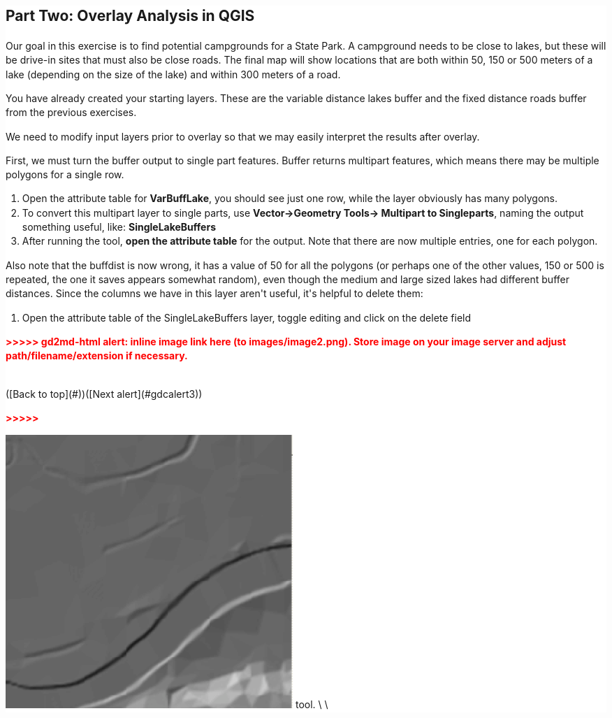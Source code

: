 
# #

## Part Two: Overlay Analysis in QGIS

Our goal in this exercise is to find potential campgrounds for a State Park. A campground needs to be close to lakes, but these will be drive-in sites that must also be close roads. The final map will show locations that are both within 50, 150 or 500 meters of a lake (depending on the size of the lake) and within 300 meters of a road.

You have already created your starting layers. These are the variable distance lakes buffer and the fixed distance roads buffer from the previous exercises.

We need to modify input layers prior to overlay so that we may easily interpret the results after overlay.

First, we must turn the buffer output to single part features. Buffer returns multipart features, which means there may be multiple polygons for a single row.

1. Open the attribute table for **VarBuffLake**, you should see just one row, while the layer obviously has many polygons.
2. To convert this multipart layer to single parts, use **Vector->Geometry Tools-> Multipart to Singleparts**, naming the output something useful, like: **SingleLakeBuffers**
3. After running the tool, **open the attribute table** for the output. Note that there are now multiple entries, one for each polygon.

Also note that the buffdist is now wrong, it has a value of 50 for all the polygons (or perhaps one of the other values, 150 or 500 is repeated, the one it saves appears somewhat random), even though the medium and large sized lakes had different buffer distances. Since the columns we have in this layer aren't useful, it's helpful to delete them:

1. Open the attribute table of the SingleLakeBuffers layer, toggle editing and click on the delete field

<span style="color: red; font-weight: bold">&gt;&gt;&gt;&gt;&gt;  gd2md-html alert: inline image link here (to images/image2.png). Store image on your image server and adjust path/filename/extension if necessary. </span>

<br>
([Back to top](#))([Next alert](#gdcalert3))<br>

<span style="color: red; font-weight: bold">&gt;&gt;&gt;&gt;&gt; </span>

![alt_text](images/image2.png "image_tooltip") tool. \ \
